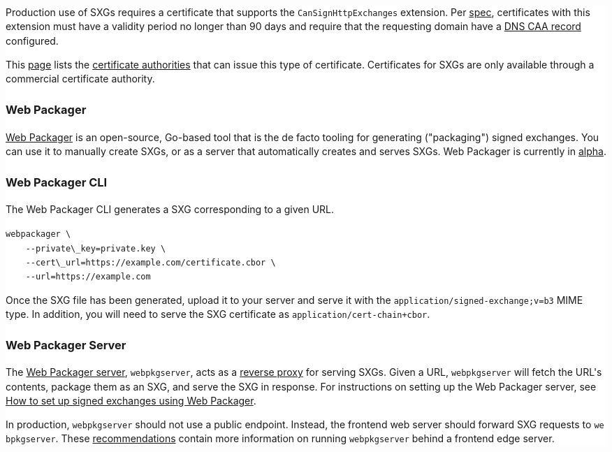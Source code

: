 Production use of SXGs requires a certificate that supports the
`CanSignHttpExchanges` extension. Per
[spec](https://wicg.github.io/webpackage/draft-yasskin-http-origin-signed-responses.html#section-4.2),
certificates with this extension must have a validity period no longer than 90
days and require that the requesting domain have a [DNS CAA
record](https://en.wikipedia.org/wiki/DNS_Certification_Authority_Authorization)
configured.

This [page](https://github.com/google/webpackager/wiki/Certificate-Authorities)
lists the [certificate
authorities](https://en.wikipedia.org/wiki/Certificate_authority) that can issue
this type of certificate. Certificates for SXGs are only available through a
commercial certificate authority.

### Web Packager

[Web Packager](https://github.com/google/webpackager) is an open-source,
Go-based tool that is the de facto tooling for generating ("packaging") signed
exchanges. You can use it to manually create SXGs, or as a server that
automatically creates and serves SXGs. Web Packager is currently in
[alpha](https://github.com/google/webpackager#limitations).

### Web Packager CLI

The Web Packager CLI generates a SXG corresponding to a given URL.

```shell
webpackager \
    --private\_key=private.key \
    --cert\_url=https://example.com/certificate.cbor \
    --url=https://example.com
```

Once the SXG file has been generated, upload it to your server and serve it with
the `application/signed-exchange;v=b3` MIME type. In addition, you will need to
serve the SXG certificate as `application/cert-chain+cbor`.

### Web Packager Server

The [Web Packager
server](https://github.com/google/webpackager/blob/main/cmd/webpkgserver/README.md),
`webpkgserver`, acts as a [reverse
proxy](https://en.wikipedia.org/wiki/Reverse_proxy) for serving SXGs. Given a
URL, `webpkgserver` will fetch the URL's contents, package them as an SXG, and
serve the SXG in response. For instructions on setting up the Web Packager
server, see [How to set up signed exchanges using Web
Packager](/signed-exchanges-webpackager).

In production, `webpkgserver` should not use a public endpoint. Instead, the
frontend web server should forward SXG requests to `webpkgserver`. These
[recommendations](https://github.com/google/webpackager/blob/main/cmd/webpkgserver/README.md#running-behind-front-end-edge-server)
contain more information on running `webpkgserver` behind a frontend edge
server.

